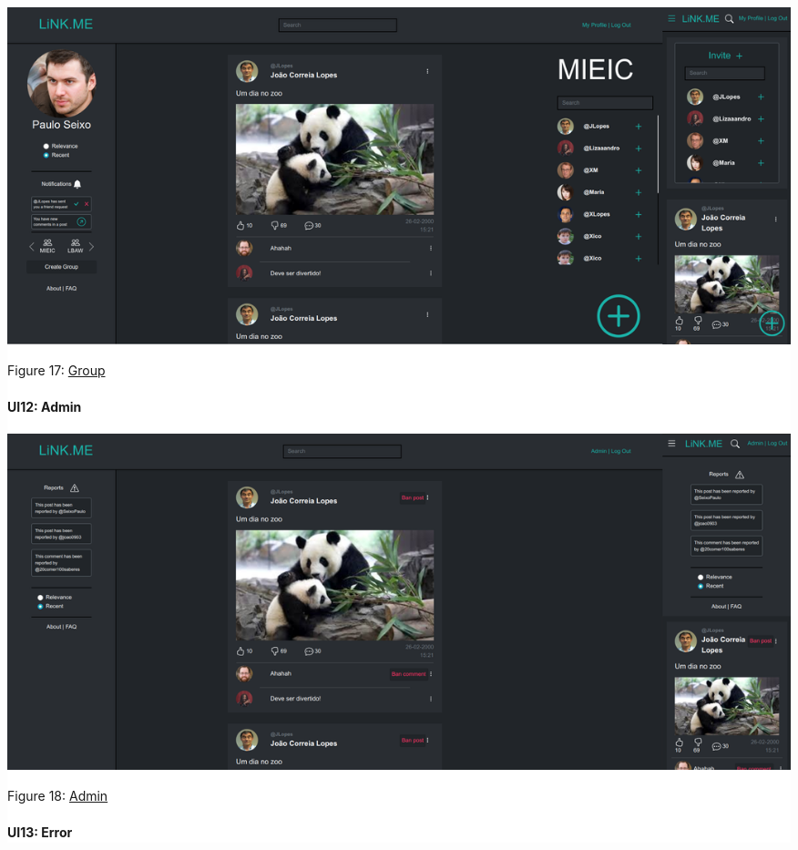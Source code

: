 <img src="../docs/Interactions/group_page.png">


Figure 17: [Group](http://lbaw2145-piu.lbaw-prod.fe.up.pt/group_page.php)


#### UI12: Admin

<img src="../docs/Interactions/admin.png">


Figure 18: [Admin](http://lbaw2145-piu.lbaw-prod.fe.up.pt/admin.php)

#### UI13: Error
